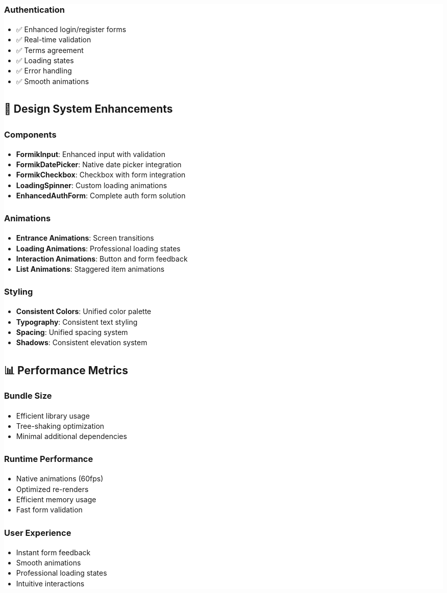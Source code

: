 ### **Authentication**

- ✅ Enhanced login/register forms
- ✅ Real-time validation
- ✅ Terms agreement
- ✅ Loading states
- ✅ Error handling
- ✅ Smooth animations

## 🎨 **Design System Enhancements**

### **Components**

- **FormikInput**: Enhanced input with validation
- **FormikDatePicker**: Native date picker integration
- **FormikCheckbox**: Checkbox with form integration
- **LoadingSpinner**: Custom loading animations
- **EnhancedAuthForm**: Complete auth form solution

### **Animations**

- **Entrance Animations**: Screen transitions
- **Loading Animations**: Professional loading states
- **Interaction Animations**: Button and form feedback
- **List Animations**: Staggered item animations

### **Styling**

- **Consistent Colors**: Unified color palette
- **Typography**: Consistent text styling
- **Spacing**: Unified spacing system
- **Shadows**: Consistent elevation system

## 📊 **Performance Metrics**

### **Bundle Size**

- Efficient library usage
- Tree-shaking optimization
- Minimal additional dependencies

### **Runtime Performance**

- Native animations (60fps)
- Optimized re-renders
- Efficient memory usage
- Fast form validation

### **User Experience**

- Instant form feedback
- Smooth animations
- Professional loading states
- Intuitive interactions
